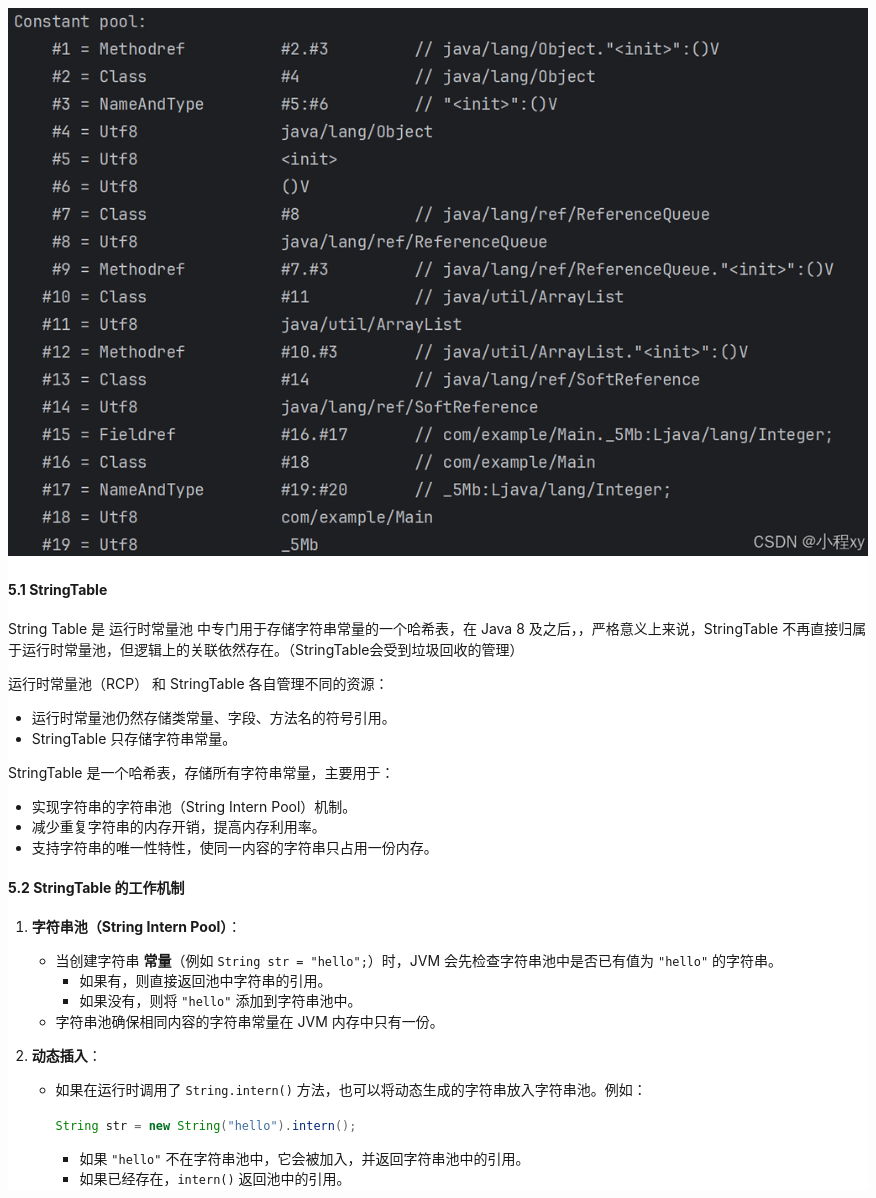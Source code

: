 ![在这里插入图片描述](./../../笔记图片/91dbc764f4a94c9f98018d495461b9ec.png)

#### 5.1 StringTable

String Table 是 运行时常量池 中专门用于存储字符串常量的一个哈希表，在 Java 8 及之后，，严格意义上来说，StringTable 不再直接归属于运行时常量池，但逻辑上的关联依然存在。（StringTable会受到垃圾回收的管理）

运行时常量池（RCP） 和 StringTable 各自管理不同的资源：
- 运行时常量池仍然存储类常量、字段、方法名的符号引用。
- StringTable 只存储字符串常量。

StringTable 是一个哈希表，存储所有字符串常量，主要用于：
- 实现字符串的字符串池（String Intern Pool）机制。
- 减少重复字符串的内存开销，提高内存利用率。
- 支持字符串的唯一性特性，使同一内容的字符串只占用一份内存。

#### 5.2 StringTable 的工作机制

1. **字符串池（String Intern Pool）**：
   
   - 当创建字符串 **常量**（例如 `String str = "hello";`）时，JVM 会先检查字符串池中是否已有值为 `"hello"` 的字符串。
     - 如果有，则直接返回池中字符串的引用。
     - 如果没有，则将 `"hello"` 添加到字符串池中。
   - 字符串池确保相同内容的字符串常量在 JVM 内存中只有一份。
   
2. **动态插入**：
   - 如果在运行时调用了 `String.intern()` 方法，也可以将动态生成的字符串放入字符串池。例如：
     ```java
     String str = new String("hello").intern();
     ```
     - 如果 `"hello"` 不在字符串池中，它会被加入，并返回字符串池中的引用。
     - 如果已经存在，`intern()` 返回池中的引用。
